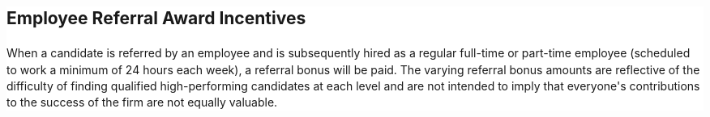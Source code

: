 ## **Employee Referral Award Incentives**

When a candidate is referred by an employee and is subsequently hired as a regular full-time or part-time employee (scheduled to work a minimum of 24 hours each week), a referral bonus will be paid. The varying referral bonus amounts are reflective of the difficulty of finding qualified high-performing candidates at each level and are not intended to imply that everyone's contributions to the success of the firm are not equally valuable.

